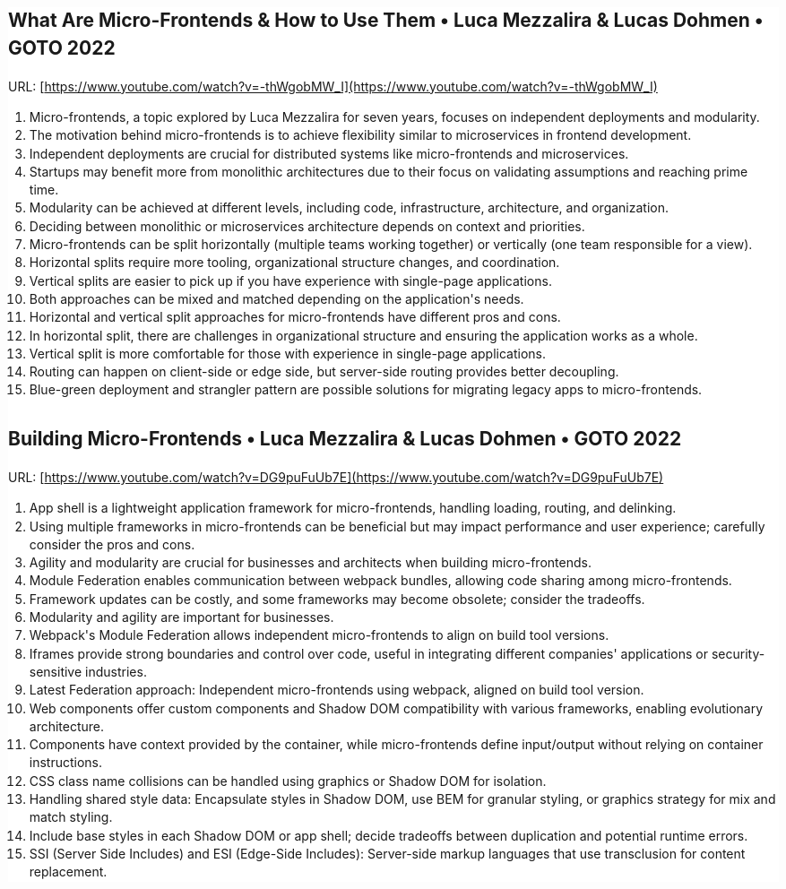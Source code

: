 
## What Are Micro-Frontends & How to Use Them • Luca Mezzalira & Lucas Dohmen • GOTO 2022

URL: [https://www.youtube.com/watch?v=-thWgobMW_I](https://www.youtube.com/watch?v=-thWgobMW_I)

 1. Micro-frontends, a topic explored by Luca Mezzalira for seven years, focuses on independent deployments and modularity.
2. The motivation behind micro-frontends is to achieve flexibility similar to microservices in frontend development.
3. Independent deployments are crucial for distributed systems like micro-frontends and microservices.
4. Startups may benefit more from monolithic architectures due to their focus on validating assumptions and reaching prime time.
5. Modularity can be achieved at different levels, including code, infrastructure, architecture, and organization.
6. Deciding between monolithic or microservices architecture depends on context and priorities.
7. Micro-frontends can be split horizontally (multiple teams working together) or vertically (one team responsible for a view).
8. Horizontal splits require more tooling, organizational structure changes, and coordination.
9. Vertical splits are easier to pick up if you have experience with single-page applications.
10. Both approaches can be mixed and matched depending on the application's needs.
11. Horizontal and vertical split approaches for micro-frontends have different pros and cons.
12. In horizontal split, there are challenges in organizational structure and ensuring the application works as a whole.
13. Vertical split is more comfortable for those with experience in single-page applications.
14. Routing can happen on client-side or edge side, but server-side routing provides better decoupling.
15. Blue-green deployment and strangler pattern are possible solutions for migrating legacy apps to micro-frontends.


## Building Micro-Frontends • Luca Mezzalira & Lucas Dohmen • GOTO 2022

URL: [https://www.youtube.com/watch?v=DG9puFuUb7E](https://www.youtube.com/watch?v=DG9puFuUb7E)

 1. App shell is a lightweight application framework for micro-frontends, handling loading, routing, and delinking.
2. Using multiple frameworks in micro-frontends can be beneficial but may impact performance and user experience; carefully consider the pros and cons.
3. Agility and modularity are crucial for businesses and architects when building micro-frontends.
4. Module Federation enables communication between webpack bundles, allowing code sharing among micro-frontends.
5. Framework updates can be costly, and some frameworks may become obsolete; consider the tradeoffs.
6. Modularity and agility are important for businesses.
7. Webpack's Module Federation allows independent micro-frontends to align on build tool versions.
8. Iframes provide strong boundaries and control over code, useful in integrating different companies' applications or security-sensitive industries.
9. Latest Federation approach: Independent micro-frontends using webpack, aligned on build tool version.
10. Web components offer custom components and Shadow DOM compatibility with various frameworks, enabling evolutionary architecture.
11. Components have context provided by the container, while micro-frontends define input/output without relying on container instructions.
12. CSS class name collisions can be handled using graphics or Shadow DOM for isolation.
13. Handling shared style data: Encapsulate styles in Shadow DOM, use BEM for granular styling, or graphics strategy for mix and match styling.
14. Include base styles in each Shadow DOM or app shell; decide tradeoffs between duplication and potential runtime errors.
15. SSI (Server Side Includes) and ESI (Edge-Side Includes): Server-side markup languages that use transclusion for content replacement.